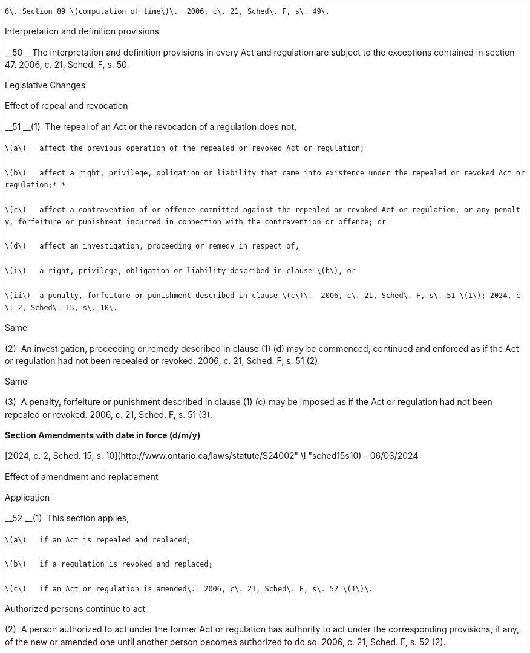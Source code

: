 	6\.	Section 89 \(computation of time\)\.  2006, c\. 21, Sched\. F, s\. 49\.

Interpretation and definition provisions

<a id="BK59"></a>__50 __The interpretation and definition provisions in every Act and regulation are subject to the exceptions contained in section 47\.  2006, c\. 21, Sched\. F, s\. 50\.

<a id="BK60"></a>Legislative Changes

Effect of repeal and revocation

<a id="BK61"></a>__51 __\(1\)  The repeal of an Act or the revocation of a regulation does not,

	\(a\)	affect the previous operation of the repealed or revoked Act or regulation;

	\(b\)	affect a right, privilege, obligation or liability that came into existence under the repealed or revoked Act or regulation;* *

	\(c\)	affect a contravention of or offence committed against the repealed or revoked Act or regulation, or any penalty, forfeiture or punishment incurred in connection with the contravention or offence; or

	\(d\)	affect an investigation, proceeding or remedy in respect of,

	\(i\)	a right, privilege, obligation or liability described in clause \(b\), or

	\(ii\)	a penalty, forfeiture or punishment described in clause \(c\)\.  2006, c\. 21, Sched\. F, s\. 51 \(1\); 2024, c\. 2, Sched\. 15, s\. 10\.

Same

\(2\)  An investigation, proceeding or remedy described in clause \(1\) \(d\) may be commenced, continued and enforced as if the Act or regulation had not been repealed or revoked\.  2006, c\. 21, Sched\. F, s\. 51 \(2\)\.

Same

\(3\)  A penalty, forfeiture or punishment described in clause \(1\) \(c\) may be imposed as if the Act or regulation had not been repealed or revoked\.  2006, c\. 21, Sched\. F, s\. 51 \(3\)\.

__Section Amendments with date in force \(d/m/y\)__

[2024, c\. 2, Sched\. 15, s\. 10](http://www.ontario.ca/laws/statute/S24002" \l "sched15s10) \- 06/03/2024

Effect of amendment and replacement

Application

<a id="BK62"></a>__52 __\(1\)  This section applies,

	\(a\)	if an Act is repealed and replaced;

	\(b\)	if a regulation is revoked and replaced;

	\(c\)	if an Act or regulation is amended\.  2006, c\. 21, Sched\. F, s\. 52 \(1\)\.

Authorized persons continue to act

\(2\)  A person authorized to act under the former Act or regulation has authority to act under the corresponding provisions, if any, of the new or amended one until another person becomes authorized to do so\.  2006, c\. 21, Sched\. F, s\. 52 \(2\)\.
